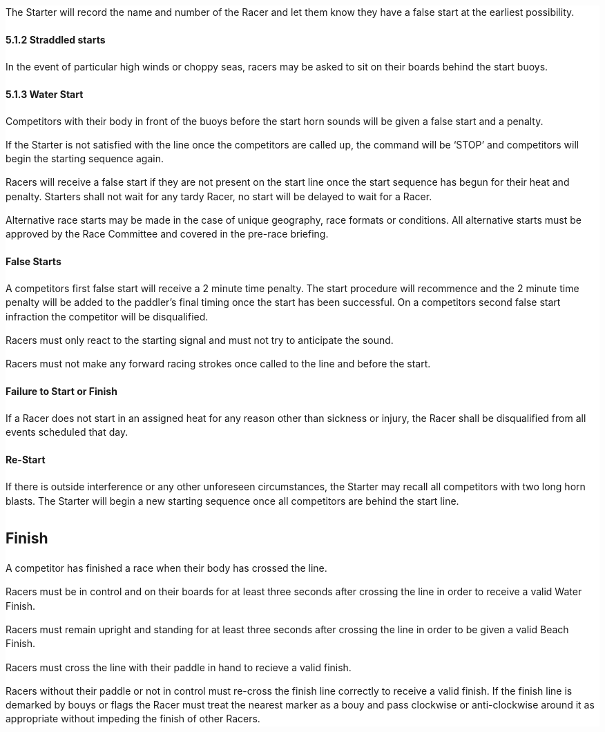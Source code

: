 The Starter will record the name and number of the Racer and let them know they have a false start at the earliest possibility.

#### 5.1.2 Straddled starts
In the event of particular high winds or choppy seas, racers may be asked to sit on their boards behind the start buoys.

#### 5.1.3 Water Start
Competitors with their body in front of the buoys before the start horn sounds will be given a false start and a penalty.

If the Starter is not satisfied with the line once the competitors are called up, the command will be ‘STOP’ and competitors will begin the starting sequence again.

Racers will receive a false start if they are not present on the start line once the start sequence has begun for their heat and penalty. Starters shall not wait for any tardy Racer, no start will be delayed to wait for a Racer.

Alternative race starts may be made in the case of unique geography, race formats or conditions. All alternative starts must be approved by the Race Committee and covered in the pre-race briefing.

#### False Starts
A competitors first false start will receive a 2 minute time penalty. The start procedure will recommence and the 2 minute time penalty will be added to the paddler’s final timing once the start has been successful. On a competitors second false start infraction the competitor will be disqualified.

Racers must only react to the starting signal and must not try to anticipate the sound.

Racers must not make any forward racing strokes once called to the line and before the start.

#### Failure to Start or Finish
If a Racer does not start in an assigned heat for any reason other than sickness or injury, the Racer shall be disqualified from all events scheduled that day.

#### Re-Start
If there is outside interference or any other unforeseen circumstances, the Starter may recall all competitors with two long horn blasts. The Starter will begin a new starting sequence once all competitors are behind the start line.

## Finish
A competitor has finished a race when their body has crossed the line.

Racers must be in control and on their boards for at least three seconds after crossing the line in order to receive a valid Water Finish.

Racers must remain upright and standing for at least three seconds after crossing the line in order to be given a valid Beach Finish.

Racers must cross the line with their paddle in hand to recieve a valid finish.

Racers without their paddle or not in control must re-cross the finish line correctly to receive a valid finish. If the finish line is demarked by bouys or flags the Racer must treat the nearest marker as a bouy and pass clockwise or anti-clockwise around it as appropriate without impeding the finish of other Racers.
